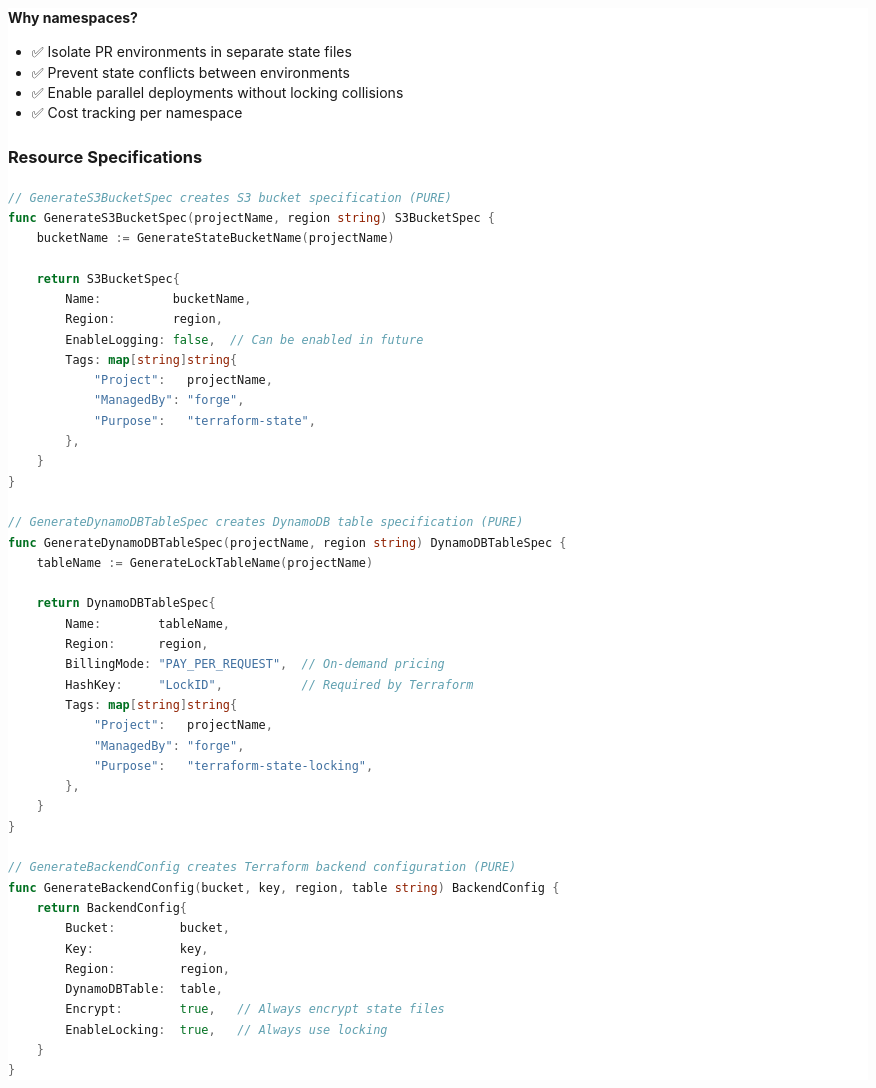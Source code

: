 **Why namespaces?**
- ✅ Isolate PR environments in separate state files
- ✅ Prevent state conflicts between environments
- ✅ Enable parallel deployments without locking collisions
- ✅ Cost tracking per namespace

### Resource Specifications

```go
// GenerateS3BucketSpec creates S3 bucket specification (PURE)
func GenerateS3BucketSpec(projectName, region string) S3BucketSpec {
    bucketName := GenerateStateBucketName(projectName)

    return S3BucketSpec{
        Name:          bucketName,
        Region:        region,
        EnableLogging: false,  // Can be enabled in future
        Tags: map[string]string{
            "Project":   projectName,
            "ManagedBy": "forge",
            "Purpose":   "terraform-state",
        },
    }
}

// GenerateDynamoDBTableSpec creates DynamoDB table specification (PURE)
func GenerateDynamoDBTableSpec(projectName, region string) DynamoDBTableSpec {
    tableName := GenerateLockTableName(projectName)

    return DynamoDBTableSpec{
        Name:        tableName,
        Region:      region,
        BillingMode: "PAY_PER_REQUEST",  // On-demand pricing
        HashKey:     "LockID",           // Required by Terraform
        Tags: map[string]string{
            "Project":   projectName,
            "ManagedBy": "forge",
            "Purpose":   "terraform-state-locking",
        },
    }
}

// GenerateBackendConfig creates Terraform backend configuration (PURE)
func GenerateBackendConfig(bucket, key, region, table string) BackendConfig {
    return BackendConfig{
        Bucket:         bucket,
        Key:            key,
        Region:         region,
        DynamoDBTable:  table,
        Encrypt:        true,   // Always encrypt state files
        EnableLocking:  true,   // Always use locking
    }
}
```
